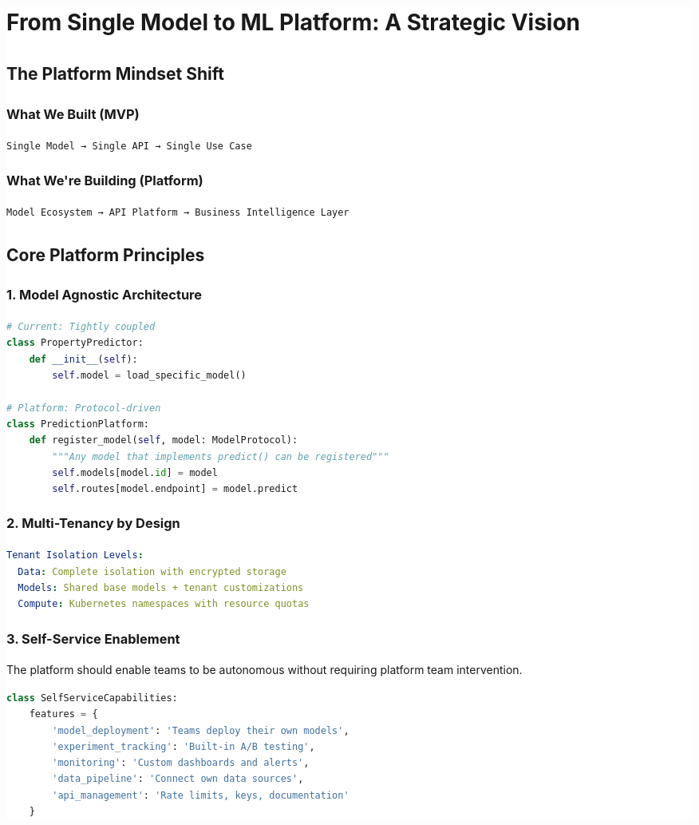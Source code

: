 # From Single Model to ML Platform: A Strategic Vision

## The Platform Mindset Shift

### What We Built (MVP)
```
Single Model → Single API → Single Use Case
```

### What We're Building (Platform)
```
Model Ecosystem → API Platform → Business Intelligence Layer
```

## Core Platform Principles

### 1. Model Agnostic Architecture
```python
# Current: Tightly coupled
class PropertyPredictor:
    def __init__(self):
        self.model = load_specific_model()
    
# Platform: Protocol-driven
class PredictionPlatform:
    def register_model(self, model: ModelProtocol):
        """Any model that implements predict() can be registered"""
        self.models[model.id] = model
        self.routes[model.endpoint] = model.predict
```

### 2. Multi-Tenancy by Design
```yaml
Tenant Isolation Levels:
  Data: Complete isolation with encrypted storage
  Models: Shared base models + tenant customizations
  Compute: Kubernetes namespaces with resource quotas
```

### 3. Self-Service Enablement
The platform should enable teams to be autonomous without requiring platform team intervention.

```python
class SelfServiceCapabilities:
    features = {
        'model_deployment': 'Teams deploy their own models',
        'experiment_tracking': 'Built-in A/B testing',
        'monitoring': 'Custom dashboards and alerts',
        'data_pipeline': 'Connect own data sources',
        'api_management': 'Rate limits, keys, documentation'
    }
```
